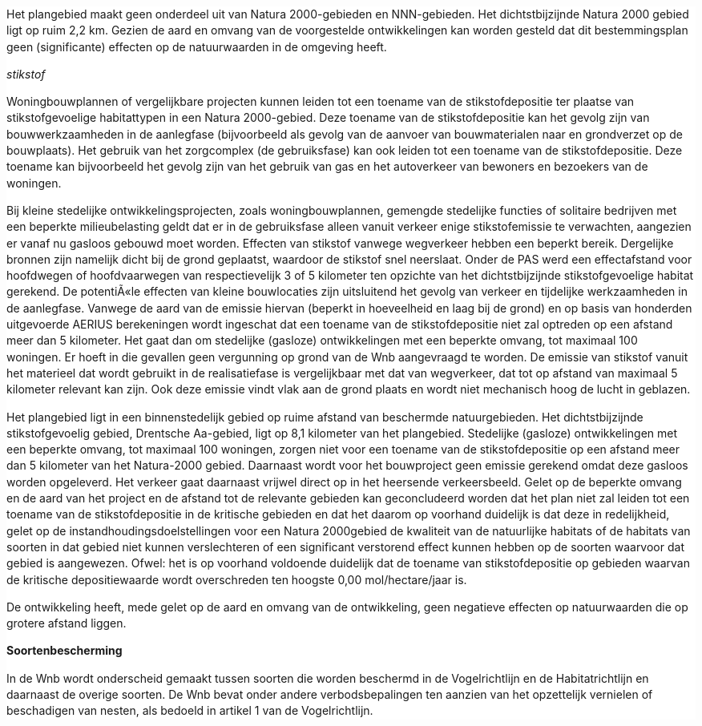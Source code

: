 Het plangebied maakt geen onderdeel uit van Natura 2000\-gebieden en NNN\-gebieden. Het dichtstbijzijnde Natura 2000 gebied ligt op ruim 2,2 km. Gezien de aard en omvang van de voorgestelde ontwikkelingen kan worden gesteld dat dit bestemmingsplan geen (significante) effecten op de natuurwaarden in de omgeving heeft.

*stikstof*

Woningbouwplannen of vergelijkbare projecten kunnen leiden tot een toename van de stikstofdepositie ter plaatse van stikstofgevoelige habitattypen in een Natura 2000\-gebied. Deze toename van de stikstofdepositie kan het gevolg zijn van bouwwerkzaamheden in de aanlegfase (bijvoorbeeld als gevolg van de aanvoer van bouwmaterialen naar en grondverzet op de bouwplaats). Het gebruik van het zorgcomplex (de gebruiksfase) kan ook leiden tot een toename van de stikstofdepositie. Deze toename kan bijvoorbeeld het gevolg zijn van het gebruik van gas en het autoverkeer van bewoners en bezoekers van de woningen.

Bij kleine stedelijke ontwikkelingsprojecten, zoals woningbouwplannen, gemengde stedelijke functies of solitaire bedrijven met een beperkte milieubelasting geldt dat er in de gebruiksfase alleen vanuit verkeer enige stikstofemissie te verwachten, aangezien er vanaf nu gasloos gebouwd moet worden. Effecten van stikstof vanwege wegverkeer hebben een beperkt bereik. Dergelijke bronnen zijn namelijk dicht bij de grond geplaatst, waardoor de stikstof snel neerslaat. Onder de PAS werd een effectafstand voor hoofdwegen of hoofdvaarwegen van respectievelijk 3 of 5 kilometer ten opzichte van het dichtstbijzijnde stikstofgevoelige habitat gerekend. De potentiÃ«le effecten van kleine bouwlocaties zijn uitsluitend het gevolg van verkeer en tijdelijke werkzaamheden in de aanlegfase. Vanwege de aard van de emissie hiervan (beperkt in hoeveelheid en laag bij de grond) en op basis van honderden uitgevoerde AERIUS berekeningen wordt ingeschat dat een toename van de stikstofdepositie niet zal optreden op een afstand meer dan 5 kilometer. Het gaat dan om stedelijke (gasloze) ontwikkelingen met een beperkte omvang, tot maximaal 100 woningen. Er hoeft in die gevallen geen vergunning op grond van de Wnb aangevraagd te worden. De emissie van stikstof vanuit het materieel dat wordt gebruikt in de realisatiefase is vergelijkbaar met dat van wegverkeer, dat tot op afstand van maximaal 5 kilometer relevant kan zijn. Ook deze emissie vindt vlak aan de grond plaats en wordt niet mechanisch hoog de lucht in geblazen.

Het plangebied ligt in een binnenstedelijk gebied op ruime afstand van beschermde natuurgebieden. Het dichtstbijzijnde stikstofgevoelig gebied, Drentsche Aa\-gebied, ligt op 8,1 kilometer van het plangebied. Stedelijke (gasloze) ontwikkelingen met een beperkte omvang, tot maximaal 100 woningen, zorgen niet voor een toename van de stikstofdepositie op een afstand meer dan 5 kilometer van het Natura\-2000 gebied. Daarnaast wordt voor het bouwproject geen emissie gerekend omdat deze gasloos worden opgeleverd. Het verkeer gaat daarnaast vrijwel direct op in het heersende verkeersbeeld. Gelet op de beperkte omvang en de aard van het project en de afstand tot de relevante gebieden kan geconcludeerd worden dat het plan niet zal leiden tot een toename van de stikstofdepositie in de kritische gebieden en dat het daarom op voorhand duidelijk is dat deze in redelijkheid, gelet op de instandhoudingsdoelstellingen voor een Natura 2000gebied de kwaliteit van de natuurlijke habitats of de habitats van soorten in dat gebied niet kunnen verslechteren of een significant verstorend effect kunnen hebben op de soorten waarvoor dat gebied is aangewezen. Ofwel: het is op voorhand voldoende duidelijk dat de toename van stikstofdepositie op gebieden waarvan de kritische depositiewaarde wordt overschreden ten hoogste 0,00 mol/hectare/jaar is.

De ontwikkeling heeft, mede gelet op de aard en omvang van de ontwikkeling, geen negatieve effecten op natuurwaarden die op grotere afstand liggen.

**Soortenbescherming**

In de Wnb wordt onderscheid gemaakt tussen soorten die worden beschermd in de Vogelrichtlijn en de Habitatrichtlijn en daarnaast de overige soorten. De Wnb bevat onder andere verbodsbepalingen ten aanzien van het opzettelijk vernielen of beschadigen van nesten, als bedoeld in artikel 1 van de Vogelrichtlijn.
